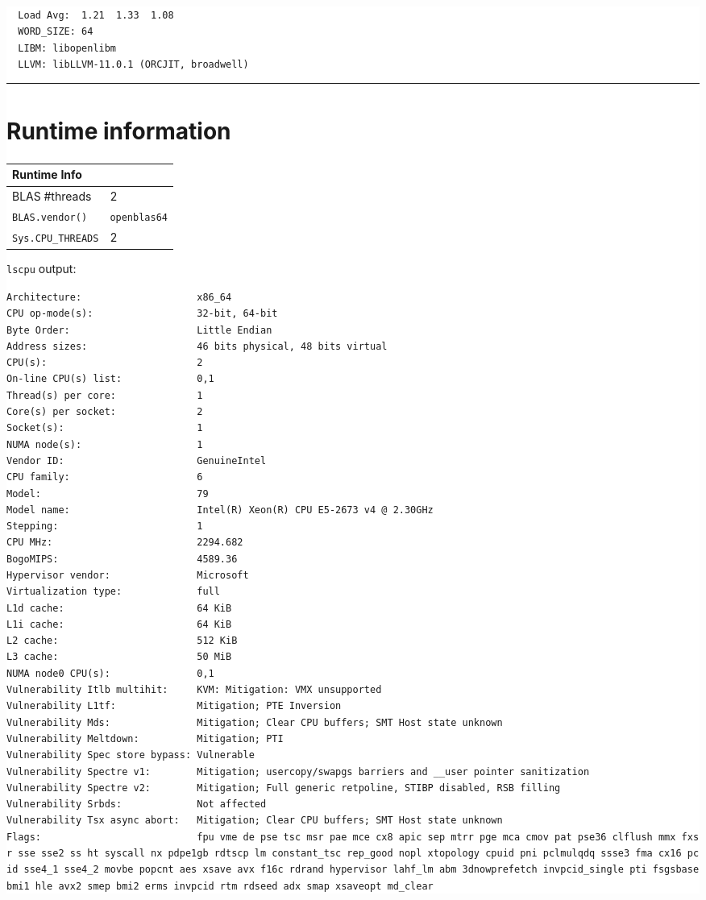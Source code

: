 ```
  Load Avg:  1.21  1.33  1.08
  WORD_SIZE: 64
  LIBM: libopenlibm
  LLVM: libLLVM-11.0.1 (ORCJIT, broadwell)
```

---
# Runtime information
| Runtime Info | |
|:--|:--|
| BLAS #threads | 2 |
| `BLAS.vendor()` | `openblas64` |
| `Sys.CPU_THREADS` | 2 |

`lscpu` output:

    Architecture:                    x86_64
    CPU op-mode(s):                  32-bit, 64-bit
    Byte Order:                      Little Endian
    Address sizes:                   46 bits physical, 48 bits virtual
    CPU(s):                          2
    On-line CPU(s) list:             0,1
    Thread(s) per core:              1
    Core(s) per socket:              2
    Socket(s):                       1
    NUMA node(s):                    1
    Vendor ID:                       GenuineIntel
    CPU family:                      6
    Model:                           79
    Model name:                      Intel(R) Xeon(R) CPU E5-2673 v4 @ 2.30GHz
    Stepping:                        1
    CPU MHz:                         2294.682
    BogoMIPS:                        4589.36
    Hypervisor vendor:               Microsoft
    Virtualization type:             full
    L1d cache:                       64 KiB
    L1i cache:                       64 KiB
    L2 cache:                        512 KiB
    L3 cache:                        50 MiB
    NUMA node0 CPU(s):               0,1
    Vulnerability Itlb multihit:     KVM: Mitigation: VMX unsupported
    Vulnerability L1tf:              Mitigation; PTE Inversion
    Vulnerability Mds:               Mitigation; Clear CPU buffers; SMT Host state unknown
    Vulnerability Meltdown:          Mitigation; PTI
    Vulnerability Spec store bypass: Vulnerable
    Vulnerability Spectre v1:        Mitigation; usercopy/swapgs barriers and __user pointer sanitization
    Vulnerability Spectre v2:        Mitigation; Full generic retpoline, STIBP disabled, RSB filling
    Vulnerability Srbds:             Not affected
    Vulnerability Tsx async abort:   Mitigation; Clear CPU buffers; SMT Host state unknown
    Flags:                           fpu vme de pse tsc msr pae mce cx8 apic sep mtrr pge mca cmov pat pse36 clflush mmx fxsr sse sse2 ss ht syscall nx pdpe1gb rdtscp lm constant_tsc rep_good nopl xtopology cpuid pni pclmulqdq ssse3 fma cx16 pcid sse4_1 sse4_2 movbe popcnt aes xsave avx f16c rdrand hypervisor lahf_lm abm 3dnowprefetch invpcid_single pti fsgsbase bmi1 hle avx2 smep bmi2 erms invpcid rtm rdseed adx smap xsaveopt md_clear
    